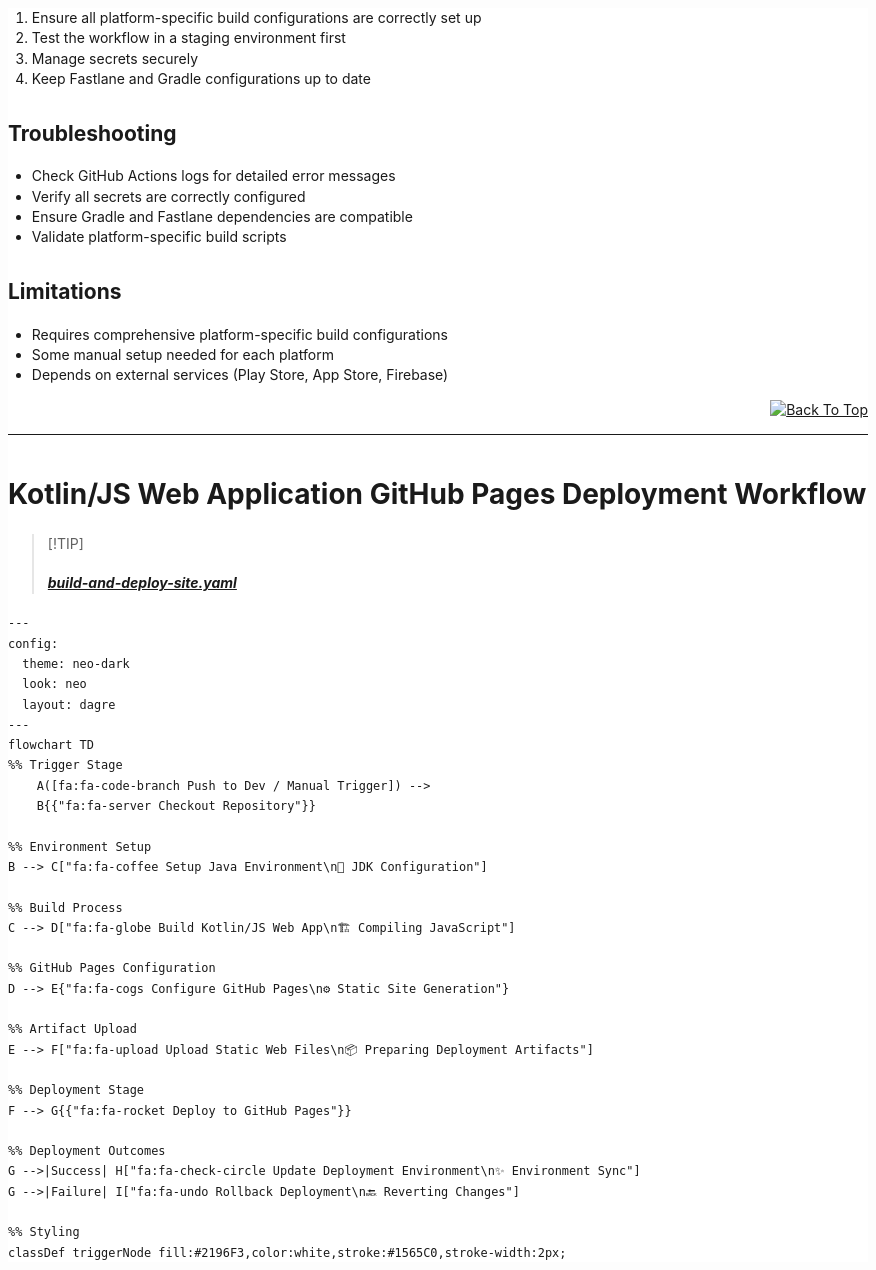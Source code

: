 1. Ensure all platform-specific build configurations are correctly set up
2. Test the workflow in a staging environment first
3. Manage secrets securely
4. Keep Fastlane and Gradle configurations up to date

## Troubleshooting

- Check GitHub Actions logs for detailed error messages
- Verify all secrets are correctly configured
- Ensure Gradle and Fastlane dependencies are compatible
- Validate platform-specific build scripts

## Limitations

- Requires comprehensive platform-specific build configurations
- Some manual setup needed for each platform
- Depends on external services (Play Store, App Store, Firebase)

<div align="right">

[![Back To Top](https://img.shields.io/badge/Back%20To%20Top-Blue?style=flat)](#readme-top)

</div>

---

# Kotlin/JS Web Application GitHub Pages Deployment Workflow

> \[!TIP]
> #### [_build-and-deploy-site.yaml_](.github/workflows/build-and-deploy-site.yaml)

```mermaid
---
config:
  theme: neo-dark
  look: neo
  layout: dagre
---
flowchart TD
%% Trigger Stage
    A([fa:fa-code-branch Push to Dev / Manual Trigger]) --> 
    B{{"fa:fa-server Checkout Repository"}}

%% Environment Setup
B --> C["fa:fa-coffee Setup Java Environment\n🔧 JDK Configuration"]

%% Build Process
C --> D["fa:fa-globe Build Kotlin/JS Web App\n🏗️ Compiling JavaScript"]

%% GitHub Pages Configuration
D --> E{"fa:fa-cogs Configure GitHub Pages\n⚙️ Static Site Generation"}

%% Artifact Upload
E --> F["fa:fa-upload Upload Static Web Files\n📦 Preparing Deployment Artifacts"]

%% Deployment Stage
F --> G{{"fa:fa-rocket Deploy to GitHub Pages"}}

%% Deployment Outcomes
G -->|Success| H["fa:fa-check-circle Update Deployment Environment\n✨ Environment Sync"]
G -->|Failure| I["fa:fa-undo Rollback Deployment\n🔙 Reverting Changes"]

%% Styling
classDef triggerNode fill:#2196F3,color:white,stroke:#1565C0,stroke-width:2px;
```